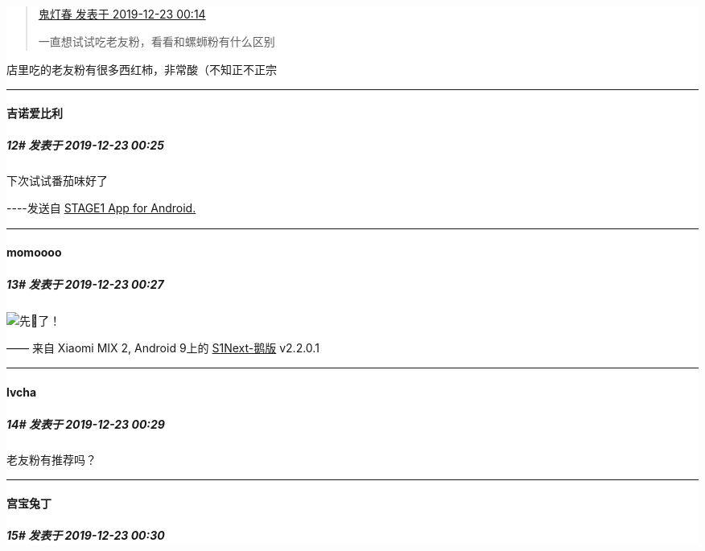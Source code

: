 

<blockquote><a href="httphttps://bbs.saraba1st.com/2b/forum.php?mod=redirect&amp;goto=findpost&amp;pid=45952084&amp;ptid=1904778" target="_blank">鬼灯春 发表于 2019-12-23 00:14</a>

一直想试试吃老友粉，看看和螺蛳粉有什么区别</blockquote>
店里吃的老友粉有很多西红柿，非常酸（不知正不正宗







*****

####  吉诺爱比利  
##### 12#       发表于 2019-12-23 00:25




下次试试番茄味好了


----发送自 [STAGE1 App for Android.](http://stage1.5j4m.com/?1.33)







*****

####  momoooo  
##### 13#       发表于 2019-12-23 00:27



<img src="https://static.saraba1st.com/image/smiley/face2017/006.png" referrerpolicy="no-referrer">先🐴了！

—— 来自 Xiaomi MIX 2, Android 9上的 [S1Next-鹅版](https://github.com/ykrank/S1-Next/releases) v2.2.0.1







*****

####  lvcha  
##### 14#       发表于 2019-12-23 00:29




老友粉有推荐吗？







*****

####  宫宝兔丁  
##### 15#       发表于 2019-12-23 00:30
